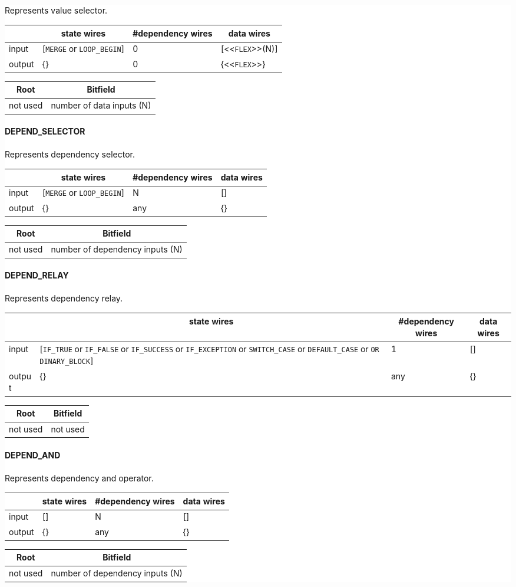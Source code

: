Represents value selector.

|        | state wires               | #dependency wires | data wires      |
|--------|---------------------------|-------------------|-----------------|
| input  | [`MERGE` or `LOOP_BEGIN`] | 0                 | [<<`FLEX`>>(N)] |
| output | {}                        | 0                 | {<<`FLEX`>>}    |

| Root     | Bitfield                  |
|----------|---------------------------|
| not used | number of data inputs (N) |

#### DEPEND_SELECTOR

Represents dependency selector.

|        | state wires               | #dependency wires | data wires |
|--------|---------------------------|-------------------|------------|
| input  | [`MERGE` or `LOOP_BEGIN`] | N                 | []         |
| output | {}                        | any               | {}         |

| Root     | Bitfield                        |
|----------|---------------------------------|
| not used | number of dependency inputs (N) |

#### DEPEND_RELAY

Represents dependency relay.

|        | state wires                                                                                                        | #dependency wires | data wires |
|--------|--------------------------------------------------------------------------------------------------------------------|-------------------|------------|
| input  | [`IF_TRUE` or `IF_FALSE` or `IF_SUCCESS` or `IF_EXCEPTION` or `SWITCH_CASE` or `DEFAULT_CASE` or `ORDINARY_BLOCK`] | 1                 | []         |
| output | {}                                                                                                                 | any               | {}         |

| Root      | Bitfield |
|-----------|----------|
| not used  | not used |

#### DEPEND_AND

Represents dependency and operator.

|        | state wires | #dependency wires | data wires |
|--------|-------------|-------------------|------------|
| input  | []          | N                 | []         |
| output | {}          | any               | {}         |

| Root     | Bitfield                        |
|----------|---------------------------------|
| not used | number of dependency inputs (N) |
